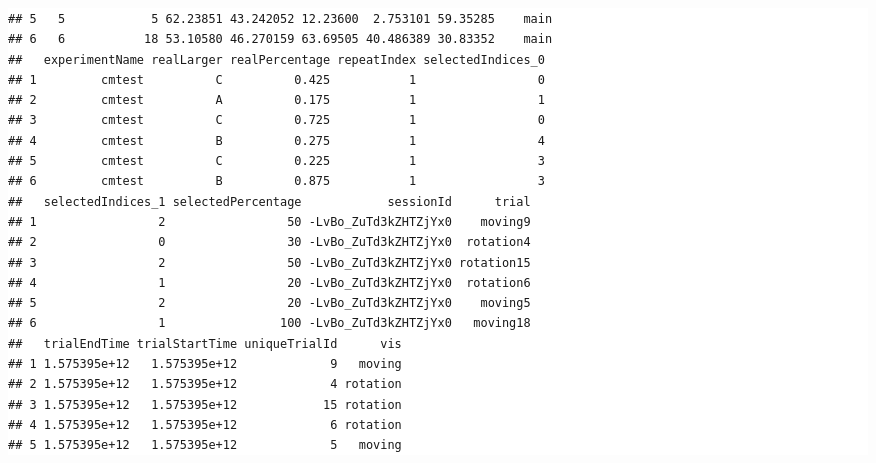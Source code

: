     ## 5   5            5 62.23851 43.242052 12.23600  2.753101 59.35285    main
    ## 6   6           18 53.10580 46.270159 63.69505 40.486389 30.83352    main
    ##   experimentName realLarger realPercentage repeatIndex selectedIndices_0
    ## 1         cmtest          C          0.425           1                 0
    ## 2         cmtest          A          0.175           1                 1
    ## 3         cmtest          C          0.725           1                 0
    ## 4         cmtest          B          0.275           1                 4
    ## 5         cmtest          C          0.225           1                 3
    ## 6         cmtest          B          0.875           1                 3
    ##   selectedIndices_1 selectedPercentage            sessionId      trial
    ## 1                 2                 50 -LvBo_ZuTd3kZHTZjYx0    moving9
    ## 2                 0                 30 -LvBo_ZuTd3kZHTZjYx0  rotation4
    ## 3                 2                 50 -LvBo_ZuTd3kZHTZjYx0 rotation15
    ## 4                 1                 20 -LvBo_ZuTd3kZHTZjYx0  rotation6
    ## 5                 2                 20 -LvBo_ZuTd3kZHTZjYx0    moving5
    ## 6                 1                100 -LvBo_ZuTd3kZHTZjYx0   moving18
    ##   trialEndTime trialStartTime uniqueTrialId      vis
    ## 1 1.575395e+12   1.575395e+12             9   moving
    ## 2 1.575395e+12   1.575395e+12             4 rotation
    ## 3 1.575395e+12   1.575395e+12            15 rotation
    ## 4 1.575395e+12   1.575395e+12             6 rotation
    ## 5 1.575395e+12   1.575395e+12             5   moving